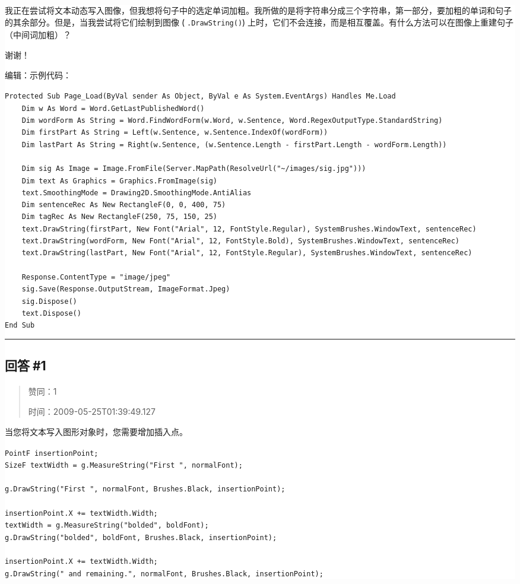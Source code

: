 我正在尝试将文本动态写入图像，但我想将句子中的选定单词加粗。我所做的是将字符串分成三个字符串，第一部分，要加粗的单词和句子的其余部分。但是，当我尝试将它们绘制到图像 ( `.DrawString()`) 上时，它们不会连接，而是相互覆盖。有什么方法可以在图像上重建句子（中间词加粗）？

谢谢！

编辑：示例代码：

```
Protected Sub Page_Load(ByVal sender As Object, ByVal e As System.EventArgs) Handles Me.Load
    Dim w As Word = Word.GetLastPublishedWord()
    Dim wordForm As String = Word.FindWordForm(w.Word, w.Sentence, Word.RegexOutputType.StandardString)
    Dim firstPart As String = Left(w.Sentence, w.Sentence.IndexOf(wordForm))
    Dim lastPart As String = Right(w.Sentence, (w.Sentence.Length - firstPart.Length - wordForm.Length))

    Dim sig As Image = Image.FromFile(Server.MapPath(ResolveUrl("~/images/sig.jpg")))
    Dim text As Graphics = Graphics.FromImage(sig)
    text.SmoothingMode = Drawing2D.SmoothingMode.AntiAlias
    Dim sentenceRec As New RectangleF(0, 0, 400, 75)
    Dim tagRec As New RectangleF(250, 75, 150, 25)
    text.DrawString(firstPart, New Font("Arial", 12, FontStyle.Regular), SystemBrushes.WindowText, sentenceRec)
    text.DrawString(wordForm, New Font("Arial", 12, FontStyle.Bold), SystemBrushes.WindowText, sentenceRec)
    text.DrawString(lastPart, New Font("Arial", 12, FontStyle.Regular), SystemBrushes.WindowText, sentenceRec)

    Response.ContentType = "image/jpeg"
    sig.Save(Response.OutputStream, ImageFormat.Jpeg)
    sig.Dispose()
    text.Dispose()
End Sub 
```

* * *

## 回答 #1

> 赞同：1
> 
> 时间：2009-05-25T01:39:49.127

当您将文本写入图形对象时，您需要增加插入点。

```
PointF insertionPoint;
SizeF textWidth = g.MeasureString("First ", normalFont);

g.DrawString("First ", normalFont, Brushes.Black, insertionPoint);

insertionPoint.X += textWidth.Width;
textWidth = g.MeasureString("bolded", boldFont);
g.DrawString("bolded", boldFont, Brushes.Black, insertionPoint);

insertionPoint.X += textWidth.Width;
g.DrawString(" and remaining.", normalFont, Brushes.Black, insertionPoint); 
```
